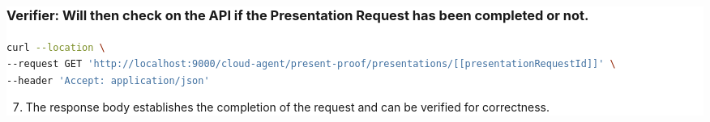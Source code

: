 </TabItem>

</Tabs>

### Verifier: Will then check on the API if the Presentation Request has been completed or not.

```bash
curl --location \
--request GET 'http://localhost:9000/cloud-agent/present-proof/presentations/[[presentationRequestId]]' \
--header 'Accept: application/json'
```

7. The response body establishes the completion of the request and can be verified for correctness.
